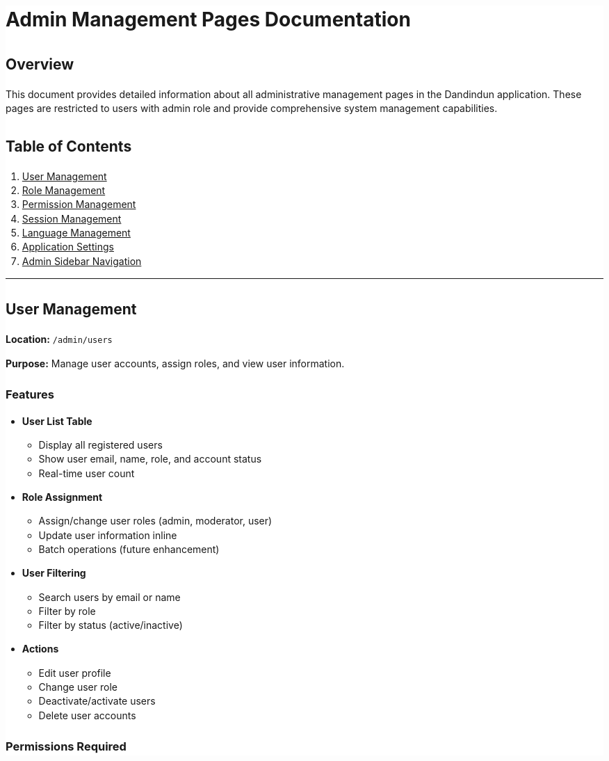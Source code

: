 # Admin Management Pages Documentation

## Overview

This document provides detailed information about all administrative management pages in the Dandindun application. These pages are restricted to users with admin role and provide comprehensive system management capabilities.

## Table of Contents

1. [User Management](#user-management)
2. [Role Management](#role-management)
3. [Permission Management](#permission-management)
4. [Session Management](#session-management)
5. [Language Management](#language-management)
6. [Application Settings](#application-settings)
7. [Admin Sidebar Navigation](#admin-sidebar-navigation)

---

## User Management

**Location:** `/admin/users`

**Purpose:** Manage user accounts, assign roles, and view user information.

### Features

- **User List Table**
  - Display all registered users
  - Show user email, name, role, and account status
  - Real-time user count

- **Role Assignment**
  - Assign/change user roles (admin, moderator, user)
  - Update user information inline
  - Batch operations (future enhancement)

- **User Filtering**
  - Search users by email or name
  - Filter by role
  - Filter by status (active/inactive)

- **Actions**
  - Edit user profile
  - Change user role
  - Deactivate/activate users
  - Delete user accounts

### Permissions Required
